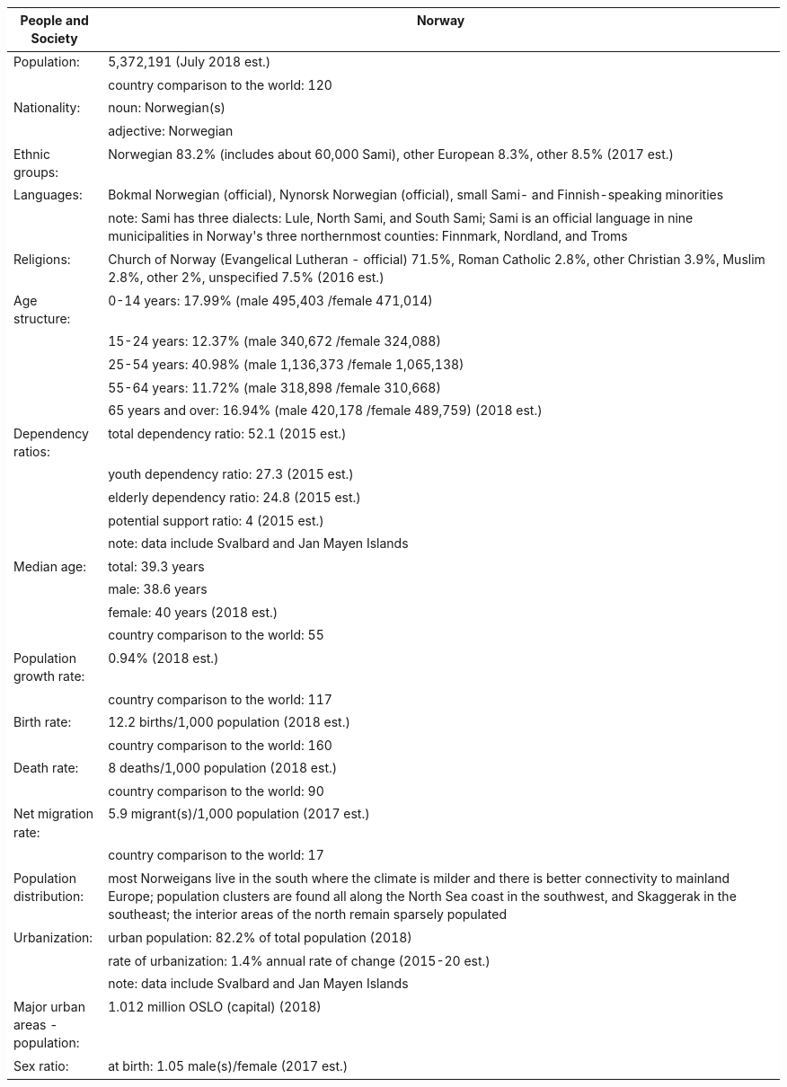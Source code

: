 
| People and Society | Norway |
| --- | --- |
| Population: | 5,372,191 (July 2018 est.) |
| | country comparison to the world: 120 |
| Nationality: | noun: Norwegian(s) |
| | adjective: Norwegian |
| Ethnic groups: | Norwegian 83.2% (includes about 60,000 Sami), other European 8.3%, other 8.5% (2017 est.) |
| Languages: | Bokmal Norwegian (official), Nynorsk Norwegian (official), small Sami- and Finnish-speaking minorities |
| | note: Sami has three dialects: Lule, North Sami, and South Sami; Sami is an official language in nine municipalities in Norway's three northernmost counties: Finnmark, Nordland, and Troms |
| Religions: | Church of Norway (Evangelical Lutheran - official) 71.5%, Roman Catholic 2.8%, other Christian 3.9%, Muslim 2.8%, other 2%, unspecified 7.5% (2016 est.) |
| Age structure: | 0-14 years: 17.99% (male 495,403 /female 471,014) |
| | 15-24 years: 12.37% (male 340,672 /female 324,088) |
| | 25-54 years: 40.98% (male 1,136,373 /female 1,065,138) |
| | 55-64 years: 11.72% (male 318,898 /female 310,668) |
| | 65 years and over: 16.94% (male 420,178 /female 489,759) (2018 est.) |
| Dependency ratios: | total dependency ratio: 52.1 (2015 est.) |
| | youth dependency ratio: 27.3 (2015 est.) |
| | elderly dependency ratio: 24.8 (2015 est.) |
| | potential support ratio: 4 (2015 est.) |
| | note: data include Svalbard and Jan Mayen Islands |
| Median age: | total: 39.3 years |
| | male: 38.6 years |
| | female: 40 years (2018 est.) |
| | country comparison to the world: 55 |
| Population growth rate: | 0.94% (2018 est.) |
| | country comparison to the world: 117 |
| Birth rate: | 12.2 births/1,000 population (2018 est.) |
| | country comparison to the world: 160 |
| Death rate: | 8 deaths/1,000 population (2018 est.) |
| | country comparison to the world: 90 |
| Net migration rate: | 5.9 migrant(s)/1,000 population (2017 est.) |
| | country comparison to the world: 17 |
| Population distribution: | most Norweigans live in the south where the climate is milder and there is better connectivity to mainland Europe; population clusters are found all along the North Sea coast in the southwest, and Skaggerak in the southeast; the interior areas of the north remain sparsely populated |
| Urbanization: | urban population: 82.2% of total population (2018) |
| | rate of urbanization: 1.4% annual rate of change (2015-20 est.) |
| | note: data include Svalbard and Jan Mayen Islands |
| Major urban areas - population: | 1.012 million OSLO (capital) (2018) |
| Sex ratio: | at birth: 1.05 male(s)/female (2017 est.) |